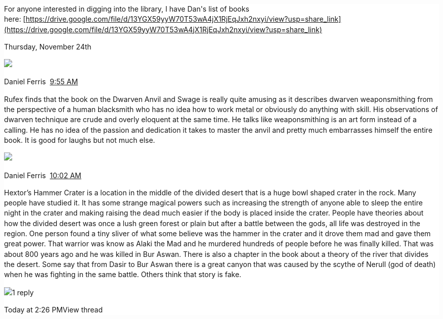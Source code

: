 For anyone interested in digging into the library, I have Dan's list of books here: [https://drive.google.com/file/d/13YGX59yyW70T53wA4jX1RjEqJxh2nxyi/view?usp=share_link](https://drive.google.com/file/d/13YGX59yyW70T53wA4jX1RjEqJxh2nxyi/view?usp=share_link)

Thursday, November 24th

![](https://ca.slack-edge.com/T040QHMHTME-U03V0ABV74P-b4d3f0219b19-48)

Daniel Ferris  [9:55 AM](https://homeschool-dads.slack.com/archives/C04A3PEQY6S/p1669308934632279)

Rufex finds that the book on the Dwarven Anvil and Swage is really quite amusing as it describes dwarven weaponsmithing from the perspective of a human blacksmith who has no idea how to work metal or obviously do anything with skill. His observations of dwarven technique are crude and overly eloquent at the same time. He talks like weaponsmithing is an art form instead of a calling. He has no idea of the passion and dedication it takes to master the anvil and pretty much embarrasses himself the entire book. It is good for laughs but not much else.

![](https://ca.slack-edge.com/T040QHMHTME-U03V0ABV74P-b4d3f0219b19-48)

Daniel Ferris  [10:02 AM](https://homeschool-dads.slack.com/archives/C04A3PEQY6S/p1669309352285129)

Hextor’s Hammer Crater is a location in the middle of the divided desert that is a huge bowl shaped crater in the rock. Many people have studied it. It has some strange magical powers such as increasing the strength of anyone able to sleep the entire night in the crater and making raising the dead much easier if the body is placed inside the crater. People have theories about how the divided desert was once a lush green forest or plain but after a battle between the gods, all life was destroyed in the region. One person found a tiny sliver of what some believe was the hammer in the crater and it drove them mad and gave them great power. That warrior was know as Alaki the Mad and he murdered hundreds of people before he was finally killed. That was about 800 years ago and he was killed in Bur Aswan. There is also a chapter in the book about a theory of the river that divides the desert. Some say that from Dasir to Bur Aswan there is a great canyon that was caused by the scythe of Nerull (god of death) when he was fighting in the same battle. Others think that story is fake.

![](https://ca.slack-edge.com/T040QHMHTME-U040S21UE0G-0ea829da95ca-24)1 reply

Today at 2:26 PMView thread
